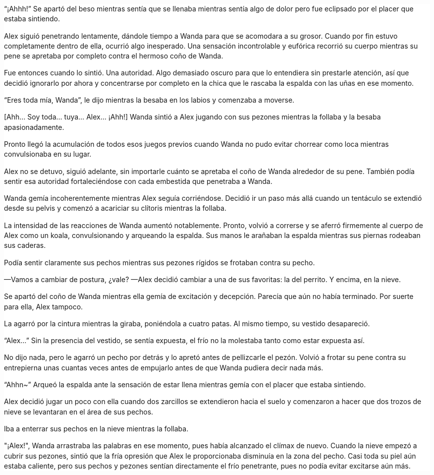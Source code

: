 “¡Ahhh!” Se apartó del beso mientras sentía que se llenaba mientras sentía algo de dolor pero fue eclipsado por el placer que estaba sintiendo.

Alex siguió penetrando lentamente, dándole tiempo a Wanda para que se acomodara a su grosor. Cuando por fin estuvo completamente dentro de ella, ocurrió algo inesperado. Una sensación incontrolable y eufórica recorrió su cuerpo mientras su pene se apretaba por completo contra el hermoso coño de Wanda.

Fue entonces cuando lo sintió. Una autoridad. Algo demasiado oscuro para que lo entendiera sin prestarle atención, así que decidió ignorarlo por ahora y concentrarse por completo en la chica que le rascaba la espalda con las uñas en ese momento.

“Eres toda mía, Wanda”, le dijo mientras la besaba en los labios y comenzaba a moverse.

[Ahh… Soy toda… tuya… Alex… ¡Ahh!] Wanda sintió a Alex jugando con sus pezones mientras la follaba y la besaba apasionadamente.

Pronto llegó la acumulación de todos esos juegos previos cuando Wanda no pudo evitar chorrear como loca mientras convulsionaba en su lugar.

Alex no se detuvo, siguió adelante, sin importarle cuánto se apretaba el coño de Wanda alrededor de su pene. También podía sentir esa autoridad fortaleciéndose con cada embestida que penetraba a Wanda.

Wanda gemía incoherentemente mientras Alex seguía corriéndose. Decidió ir un paso más allá cuando un tentáculo se extendió desde su pelvis y comenzó a acariciar su clítoris mientras la follaba.

La intensidad de las reacciones de Wanda aumentó notablemente. Pronto, volvió a correrse y se aferró firmemente al cuerpo de Alex como un koala, convulsionando y arqueando la espalda. Sus manos le arañaban la espalda mientras sus piernas rodeaban sus caderas.

Podía sentir claramente sus pechos mientras sus pezones rígidos se frotaban contra su pecho.

—Vamos a cambiar de postura, ¿vale? —Alex decidió cambiar a una de sus favoritas: la del perrito. Y encima, en la nieve.

Se apartó del coño de Wanda mientras ella gemía de excitación y decepción. Parecía que aún no había terminado. Por suerte para ella, Alex tampoco.

La agarró por la cintura mientras la giraba, poniéndola a cuatro patas. Al mismo tiempo, su vestido desapareció.

“Alex…” Sin la presencia del vestido, se sentía expuesta, el frío no la molestaba tanto como estar expuesta así.

No dijo nada, pero le agarró un pecho por detrás y lo apretó antes de pellizcarle el pezón. Volvió a frotar su pene contra su entrepierna unas cuantas veces antes de empujarlo antes de que Wanda pudiera decir nada más.

“Ahhn~” Arqueó la espalda ante la sensación de estar llena mientras gemía con el placer que estaba sintiendo.

Alex decidió jugar un poco con ella cuando dos zarcillos se extendieron hacia el suelo y comenzaron a hacer que dos trozos de nieve se levantaran en el área de sus pechos.

Iba a enterrar sus pechos en la nieve mientras la follaba.

"¡Alex!", Wanda arrastraba las palabras en ese momento, pues había alcanzado el clímax de nuevo. Cuando la nieve empezó a cubrir sus pezones, sintió que la fría opresión que Alex le proporcionaba disminuía en la zona del pecho. Casi toda su piel aún estaba caliente, pero sus pechos y pezones sentían directamente el frío penetrante, pues no podía evitar excitarse aún más.
